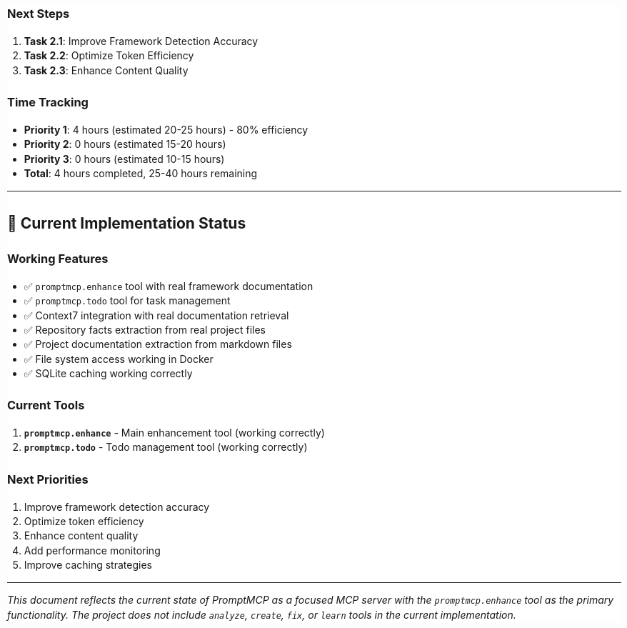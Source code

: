 ### **Next Steps**
1. **Task 2.1**: Improve Framework Detection Accuracy
2. **Task 2.2**: Optimize Token Efficiency
3. **Task 2.3**: Enhance Content Quality

### **Time Tracking**
- **Priority 1**: 4 hours (estimated 20-25 hours) - 80% efficiency
- **Priority 2**: 0 hours (estimated 15-20 hours)
- **Priority 3**: 0 hours (estimated 10-15 hours)
- **Total**: 4 hours completed, 25-40 hours remaining

---

## 🔧 **Current Implementation Status**

### **Working Features**
- ✅ `promptmcp.enhance` tool with real framework documentation
- ✅ `promptmcp.todo` tool for task management
- ✅ Context7 integration with real documentation retrieval
- ✅ Repository facts extraction from real project files
- ✅ Project documentation extraction from markdown files
- ✅ File system access working in Docker
- ✅ SQLite caching working correctly

### **Current Tools**
1. **`promptmcp.enhance`** - Main enhancement tool (working correctly)
2. **`promptmcp.todo`** - Todo management tool (working correctly)

### **Next Priorities**
1. Improve framework detection accuracy
2. Optimize token efficiency
3. Enhance content quality
4. Add performance monitoring
5. Improve caching strategies

---

*This document reflects the current state of PromptMCP as a focused MCP server with the `promptmcp.enhance` tool as the primary functionality. The project does not include `analyze`, `create`, `fix`, or `learn` tools in the current implementation.*
